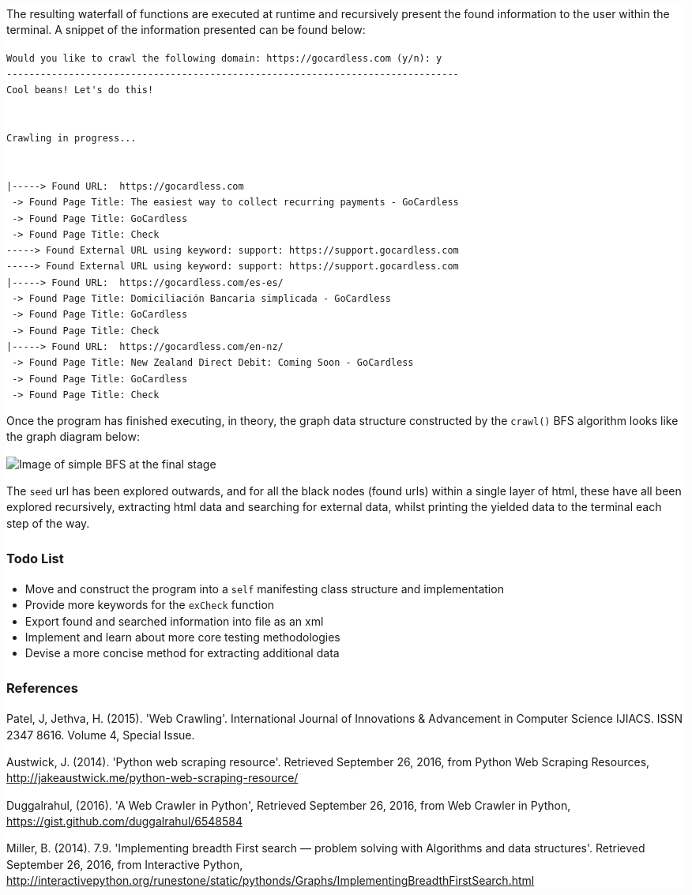 The resulting waterfall of functions are executed at runtime and recursively present the found information to the user within the terminal. A snippet of the information presented can be found below:

```
Would you like to crawl the following domain: https://gocardless.com (y/n): y
--------------------------------------------------------------------------------
Cool beans! Let's do this!


Crawling in progress...


|-----> Found URL:  https://gocardless.com
 -> Found Page Title: The easiest way to collect recurring payments - GoCardless
 -> Found Page Title: GoCardless
 -> Found Page Title: Check
-----> Found External URL using keyword: support: https://support.gocardless.com
-----> Found External URL using keyword: support: https://support.gocardless.com
|-----> Found URL:  https://gocardless.com/es-es/
 -> Found Page Title: Domiciliación Bancaria simplicada - GoCardless
 -> Found Page Title: GoCardless
 -> Found Page Title: Check
|-----> Found URL:  https://gocardless.com/en-nz/
 -> Found Page Title: New Zealand Direct Debit: Coming Soon - GoCardless
 -> Found Page Title: GoCardless
 -> Found Page Title: Check
```
Once the program has finished executing, in theory, the graph data structure constructed by the `crawl()` BFS algorithm looks like the graph diagram below:

![Image of simple BFS at the final stage](http://interactivepython.org/runestone/static/pythonds/_images/bfsDone.png)

The `seed` url has been explored outwards, and for all the black nodes (found urls) within a single layer of html, these have all been explored recursively, extracting html data and searching for external data, whilst printing the yielded data to the terminal each step of the way.

### Todo List

- Move and construct the program into a `self` manifesting class structure and implementation
- Provide more keywords for the `exCheck` function
- Export found and searched information into file as an xml
- Implement and learn about more core testing methodologies
- Devise a more concise method for extracting additional data 

### References

Patel, J, Jethva, H. (2015). 'Web Crawling'. International Journal of Innovations & Advancement in Computer Science IJIACS. ISSN 2347 8616. Volume 4, Special Issue.

Austwick, J. (2014). 'Python web scraping resource'. Retrieved September 26, 2016, from Python Web Scraping Resources, http://jakeaustwick.me/python-web-scraping-resource/

Duggalrahul, (2016). 'A Web Crawler in Python', Retrieved September 26, 2016, from Web Crawler in Python, https://gist.github.com/duggalrahul/6548584

Miller, B. (2014). 7.9. 'Implementing breadth First search — problem solving with Algorithms and data structures'. Retrieved September 26, 2016, from Interactive Python, http://interactivepython.org/runestone/static/pythonds/Graphs/ImplementingBreadthFirstSearch.html


